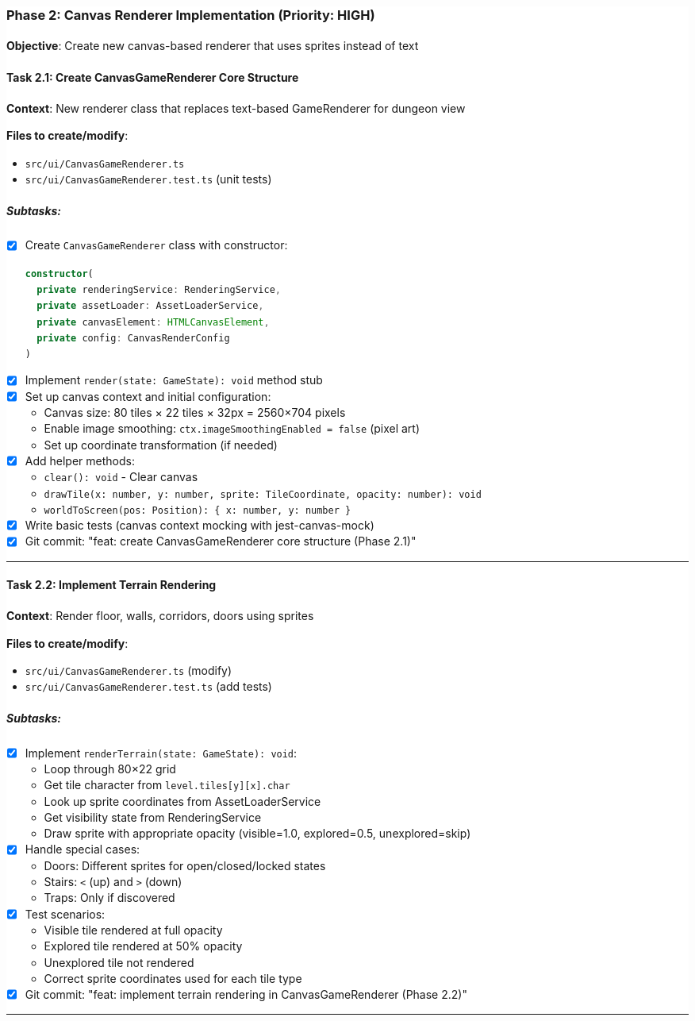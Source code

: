 
### Phase 2: Canvas Renderer Implementation (Priority: HIGH)

**Objective**: Create new canvas-based renderer that uses sprites instead of text

#### Task 2.1: Create CanvasGameRenderer Core Structure

**Context**: New renderer class that replaces text-based GameRenderer for dungeon view

**Files to create/modify**:
- `src/ui/CanvasGameRenderer.ts`
- `src/ui/CanvasGameRenderer.test.ts` (unit tests)

##### Subtasks:
- [x] Create `CanvasGameRenderer` class with constructor:
  ```typescript
  constructor(
    private renderingService: RenderingService,
    private assetLoader: AssetLoaderService,
    private canvasElement: HTMLCanvasElement,
    private config: CanvasRenderConfig
  )
  ```
- [x] Implement `render(state: GameState): void` method stub
- [x] Set up canvas context and initial configuration:
  - Canvas size: 80 tiles × 22 tiles × 32px = 2560×704 pixels
  - Enable image smoothing: `ctx.imageSmoothingEnabled = false` (pixel art)
  - Set up coordinate transformation (if needed)
- [x] Add helper methods:
  - `clear(): void` - Clear canvas
  - `drawTile(x: number, y: number, sprite: TileCoordinate, opacity: number): void`
  - `worldToScreen(pos: Position): { x: number, y: number }`
- [x] Write basic tests (canvas context mocking with jest-canvas-mock)
- [x] Git commit: "feat: create CanvasGameRenderer core structure (Phase 2.1)"

---

#### Task 2.2: Implement Terrain Rendering

**Context**: Render floor, walls, corridors, doors using sprites

**Files to create/modify**:
- `src/ui/CanvasGameRenderer.ts` (modify)
- `src/ui/CanvasGameRenderer.test.ts` (add tests)

##### Subtasks:
- [x] Implement `renderTerrain(state: GameState): void`:
  - Loop through 80×22 grid
  - Get tile character from `level.tiles[y][x].char`
  - Look up sprite coordinates from AssetLoaderService
  - Get visibility state from RenderingService
  - Draw sprite with appropriate opacity (visible=1.0, explored=0.5, unexplored=skip)
- [x] Handle special cases:
  - Doors: Different sprites for open/closed/locked states
  - Stairs: `<` (up) and `>` (down)
  - Traps: Only if discovered
- [x] Test scenarios:
  - Visible tile rendered at full opacity
  - Explored tile rendered at 50% opacity
  - Unexplored tile not rendered
  - Correct sprite coordinates used for each tile type
- [x] Git commit: "feat: implement terrain rendering in CanvasGameRenderer (Phase 2.2)"

---